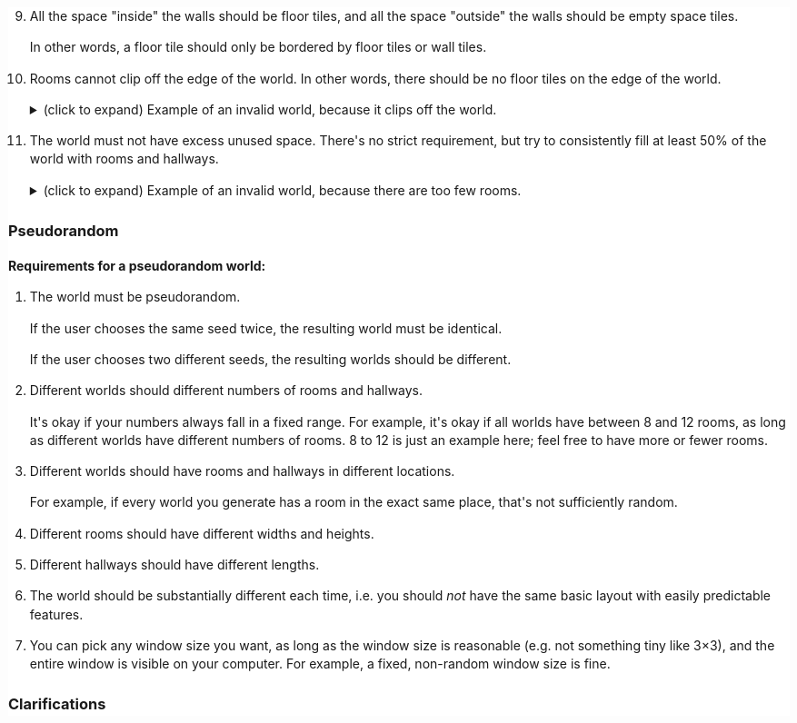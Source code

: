 9. All the space "inside" the walls should be floor tiles, and all the space "outside" the walls should be empty space tiles.

    In other words, a floor tile should only be bordered by floor tiles or wall tiles.

10. Rooms cannot clip off the edge of the world. In other words, there should be no floor tiles on the edge of the world.

    <details>
        <summary>(click to expand) Example of an invalid world, because it clips off the world.</summary>

        <img alt="Invalid world where a room clips off the world." src="../assets/proj3a/invalid-clipping-world.webp">
    </details>

11. The world must not have excess unused space. There's no strict requirement, but try to consistently fill at least 50% of the world with rooms and hallways.

    <details>
        <summary>(click to expand) Example of an invalid world, because there are too few rooms.</summary>

        <img alt="Invalid world where there are only three rooms." src="../assets/proj3a/invalid-insufficient-rooms.webp">
    </details>


### Pseudorandom

**Requirements for a pseudorandom world:**

1. The world must be pseudorandom.

    If the user chooses the same seed twice, the resulting world must be identical.

    If the user chooses two different seeds, the resulting worlds should be different.

2. Different worlds should different numbers of rooms and hallways.

    It's okay if your numbers always fall in a fixed range. For example, it's okay if all worlds have between 8 and 12 rooms, as long as different worlds have different numbers of rooms. 8 to 12 is just an example here; feel free to have more or fewer rooms.

3. Different worlds should have rooms and hallways in different locations.

   For example, if every world you generate has a room in the exact same place, that's not sufficiently random.

4. Different rooms should have different widths and heights.

5. Different hallways should have different lengths.

6. The world should be substantially different each time, i.e. you should *not* have the same basic layout with easily predictable features.

7. You can pick any window size you want, as long as the window size is reasonable (e.g. not something tiny like 3×3), and the entire window is visible on your computer. For example, a fixed, non-random window size is fine.


### Clarifications
